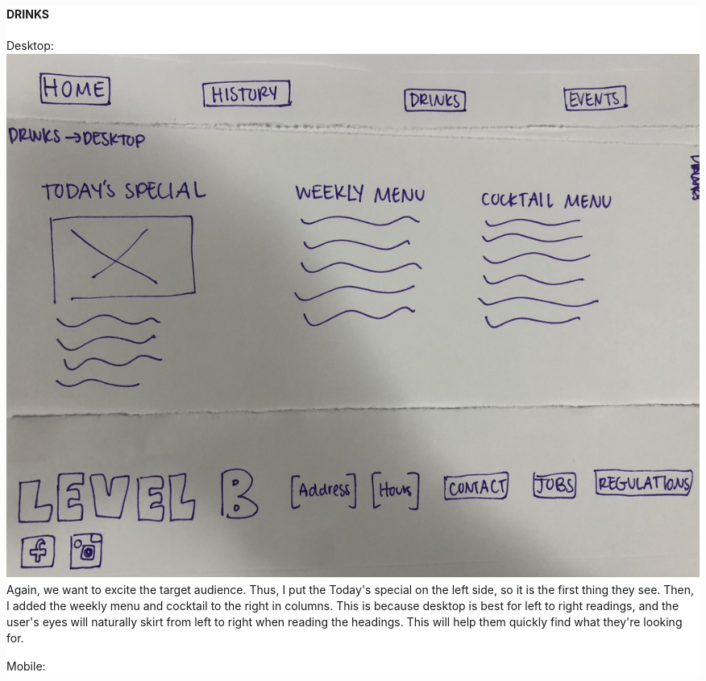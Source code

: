#### DRINKS

Desktop:
![](mainsketches/drinksdesktopsketch.jpg)
Again, we want to excite the target audience. Thus, I put the Today's special on the left side, so it is the first thing they see. Then, I added the weekly menu and cocktail to the right in columns. This is because desktop is best for left to right readings, and the user's eyes will naturally skirt from left to right when reading the headings. This will help them quickly find what they're looking for.

Mobile: